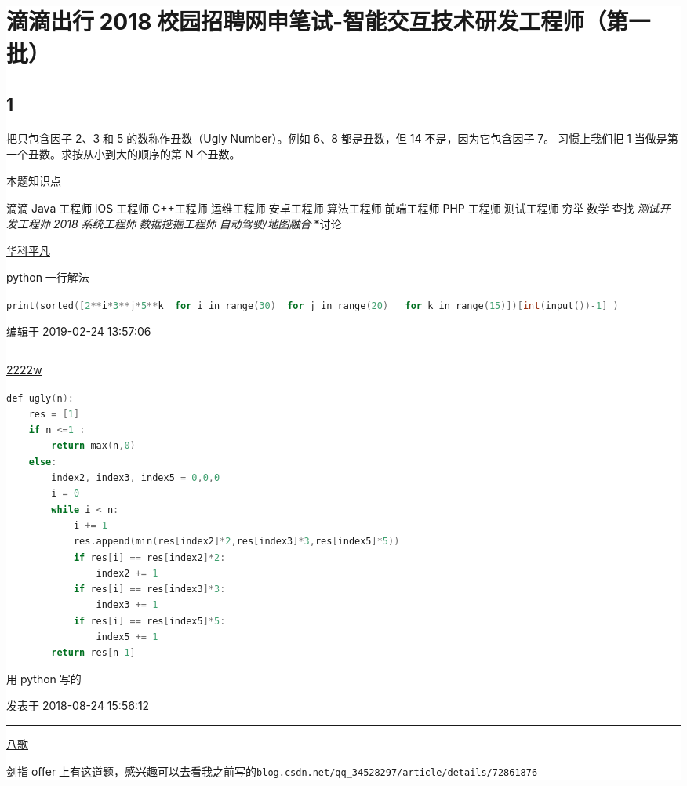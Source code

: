 # 滴滴出行 2018 校园招聘网申笔试-智能交互技术研发工程师（第一批）

## 1

把只包含因子 2、3 和 5 的数称作丑数（Ugly Number）。例如 6、8 都是丑数，但 14 不是，因为它包含因子 7。 习惯上我们把 1 当做是第一个丑数。求按从小到大的顺序的第 N 个丑数。

本题知识点

滴滴 Java 工程师 iOS 工程师 C++工程师 运维工程师 安卓工程师 算法工程师 前端工程师 PHP 工程师 测试工程师 穷举 数学 查找 *测试开发工程师 2018 系统工程师 数据挖掘工程师 自动驾驶/地图融合* *讨论

[华科平凡](https://www.nowcoder.com/profile/4939096)

python 一行解法

```cpp
print(sorted([2**i*3**j*5**k  for i in range(30)  for j in range(20)   for k in range(15)])[int(input())-1] )
```

编辑于 2019-02-24 13:57:06

* * *

[2222w](https://www.nowcoder.com/profile/5582669)

```cpp
def ugly(n):
    res = [1]
    if n <=1 :
        return max(n,0)
    else:
        index2, index3, index5 = 0,0,0
        i = 0
        while i < n:
            i += 1
            res.append(min(res[index2]*2,res[index3]*3,res[index5]*5))
            if res[i] == res[index2]*2:
                index2 += 1
            if res[i] == res[index3]*3:
                index3 += 1
            if res[i] == res[index5]*5:
                index5 += 1
        return res[n-1] 
```

用 python 写的

发表于 2018-08-24 15:56:12

* * *

[八歌](https://www.nowcoder.com/profile/7818035)

剑指 offer 上有这道题，感兴趣可以去看我之前写的[`blog.csdn.net/qq_34528297/article/details/72861876`](https://blog.csdn.net/qq_34528297/article/details/72861876)
